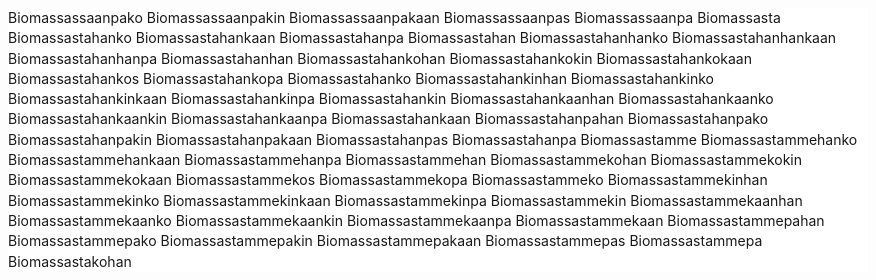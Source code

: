Biomassassaanpako
Biomassassaanpakin
Biomassassaanpakaan
Biomassassaanpas
Biomassassaanpa
Biomassasta
Biomassastahanko
Biomassastahankaan
Biomassastahanpa
Biomassastahan
Biomassastahanhanko
Biomassastahanhankaan
Biomassastahanhanpa
Biomassastahanhan
Biomassastahankohan
Biomassastahankokin
Biomassastahankokaan
Biomassastahankos
Biomassastahankopa
Biomassastahanko
Biomassastahankinhan
Biomassastahankinko
Biomassastahankinkaan
Biomassastahankinpa
Biomassastahankin
Biomassastahankaanhan
Biomassastahankaanko
Biomassastahankaankin
Biomassastahankaanpa
Biomassastahankaan
Biomassastahanpahan
Biomassastahanpako
Biomassastahanpakin
Biomassastahanpakaan
Biomassastahanpas
Biomassastahanpa
Biomassastamme
Biomassastammehanko
Biomassastammehankaan
Biomassastammehanpa
Biomassastammehan
Biomassastammekohan
Biomassastammekokin
Biomassastammekokaan
Biomassastammekos
Biomassastammekopa
Biomassastammeko
Biomassastammekinhan
Biomassastammekinko
Biomassastammekinkaan
Biomassastammekinpa
Biomassastammekin
Biomassastammekaanhan
Biomassastammekaanko
Biomassastammekaankin
Biomassastammekaanpa
Biomassastammekaan
Biomassastammepahan
Biomassastammepako
Biomassastammepakin
Biomassastammepakaan
Biomassastammepas
Biomassastammepa
Biomassastakohan